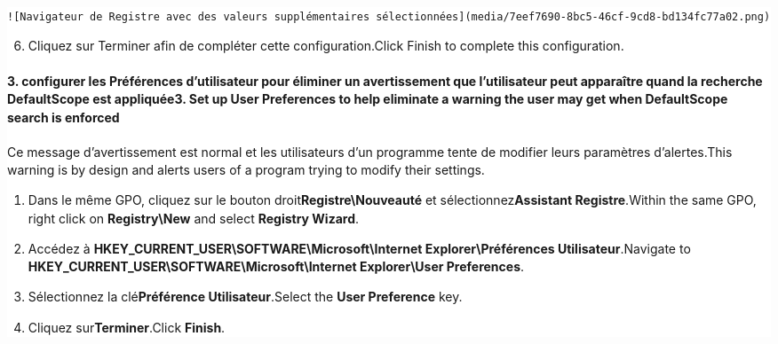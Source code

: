     ![Navigateur de Registre avec des valeurs supplémentaires sélectionnées](media/7eef7690-8bc5-46cf-9cd8-bd134fc77a02.png)
  
6. <span data-ttu-id="02c61-129">Cliquez sur Terminer afin de compléter cette configuration.</span><span class="sxs-lookup"><span data-stu-id="02c61-129">Click Finish to complete this configuration.</span></span>
    
#### <a name="3-set-up-user-preferences-to-help-eliminate-a-warning-the-user-may-get-when-defaultscope-search-is-enforced"></a><span data-ttu-id="02c61-130">3. configurer les Préférences d’utilisateur pour éliminer un avertissement que l’utilisateur peut apparaître quand la recherche DefaultScope est appliquée</span><span class="sxs-lookup"><span data-stu-id="02c61-130">3. Set up User Preferences to help eliminate a warning the user may get when DefaultScope search is enforced</span></span>

<span data-ttu-id="02c61-131">Ce message d’avertissement est normal et les utilisateurs d’un programme tente de modifier leurs paramètres d’alertes.</span><span class="sxs-lookup"><span data-stu-id="02c61-131">This warning is by design and alerts users of a program trying to modify their settings.</span></span>
  
1. <span data-ttu-id="02c61-132">Dans le même GPO, cliquez sur le bouton droit**Registre\Nouveauté** et sélectionnez**Assistant Registre**.</span><span class="sxs-lookup"><span data-stu-id="02c61-132">Within the same GPO, right click on **Registry\New** and select **Registry Wizard**.</span></span>
    
2. <span data-ttu-id="02c61-133">Accédez à **HKEY_CURRENT_USER\SOFTWARE\Microsoft\Internet Explorer\Préférences Utilisateur**.</span><span class="sxs-lookup"><span data-stu-id="02c61-133">Navigate to **HKEY_CURRENT_USER\SOFTWARE\Microsoft\Internet Explorer\User Preferences**.</span></span>
    
3. <span data-ttu-id="02c61-134">Sélectionnez la clé**Préférence Utilisateur**.</span><span class="sxs-lookup"><span data-stu-id="02c61-134">Select the **User Preference** key.</span></span>
    
4. <span data-ttu-id="02c61-135">Cliquez sur**Terminer**.</span><span class="sxs-lookup"><span data-stu-id="02c61-135">Click **Finish**.</span></span>
    